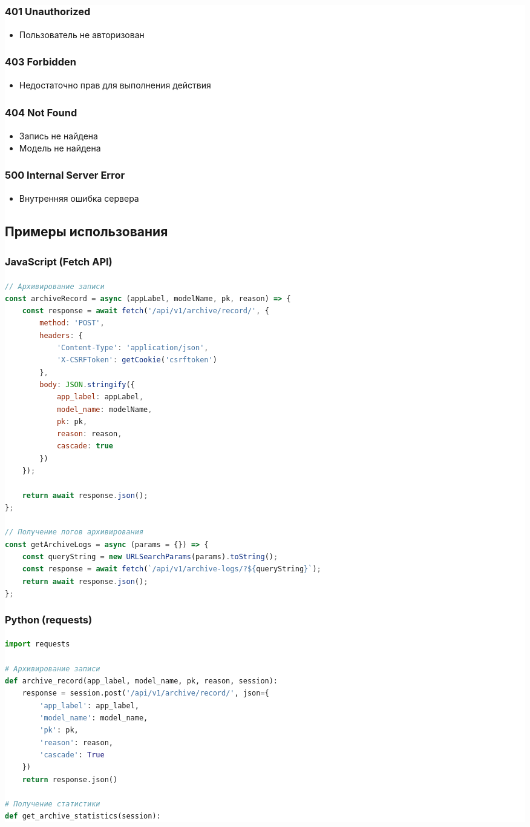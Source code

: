 ### 401 Unauthorized
- Пользователь не авторизован

### 403 Forbidden
- Недостаточно прав для выполнения действия

### 404 Not Found
- Запись не найдена
- Модель не найдена

### 500 Internal Server Error
- Внутренняя ошибка сервера

## Примеры использования

### JavaScript (Fetch API)
```javascript
// Архивирование записи
const archiveRecord = async (appLabel, modelName, pk, reason) => {
    const response = await fetch('/api/v1/archive/record/', {
        method: 'POST',
        headers: {
            'Content-Type': 'application/json',
            'X-CSRFToken': getCookie('csrftoken')
        },
        body: JSON.stringify({
            app_label: appLabel,
            model_name: modelName,
            pk: pk,
            reason: reason,
            cascade: true
        })
    });
    
    return await response.json();
};

// Получение логов архивирования
const getArchiveLogs = async (params = {}) => {
    const queryString = new URLSearchParams(params).toString();
    const response = await fetch(`/api/v1/archive-logs/?${queryString}`);
    return await response.json();
};
```

### Python (requests)
```python
import requests

# Архивирование записи
def archive_record(app_label, model_name, pk, reason, session):
    response = session.post('/api/v1/archive/record/', json={
        'app_label': app_label,
        'model_name': model_name,
        'pk': pk,
        'reason': reason,
        'cascade': True
    })
    return response.json()

# Получение статистики
def get_archive_statistics(session):
```